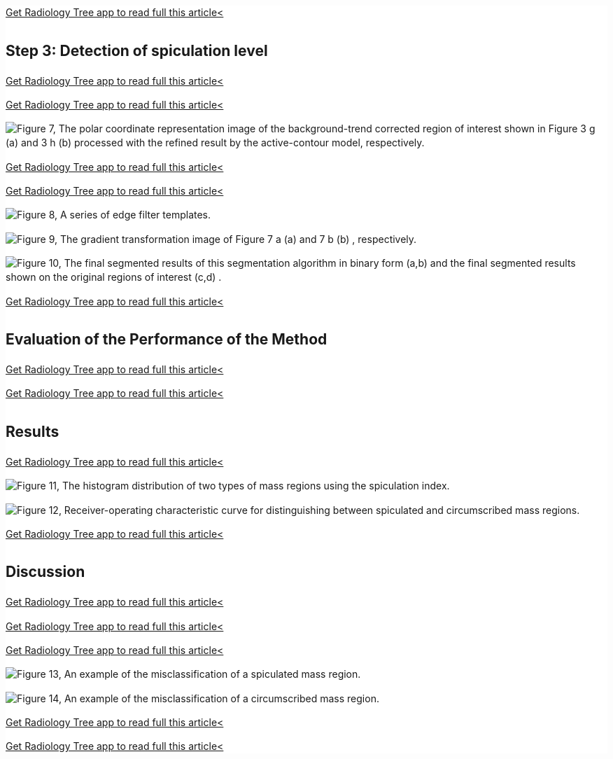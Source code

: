 [Get Radiology Tree app to read full this article<](https://clinicalpub.com/app)

## Step 3: Detection of spiculation level

[Get Radiology Tree app to read full this article<](https://clinicalpub.com/app)

[Get Radiology Tree app to read full this article<](https://clinicalpub.com/app)

![Figure 7, The polar coordinate representation image of the background-trend corrected region of interest shown in Figure 3 g (a) and 3 h (b) processed with the refined result by the active-contour model, respectively.](https://storage.googleapis.com/dl.dentistrykey.com/clinical/AutomatedDetectionofBreastMassSpiculationLevelsandEvaluationofSchemePerformance/6_1s20S1076633208004182.jpg)

[Get Radiology Tree app to read full this article<](https://clinicalpub.com/app)

[Get Radiology Tree app to read full this article<](https://clinicalpub.com/app)

![Figure 8, A series of edge filter templates.](https://storage.googleapis.com/dl.dentistrykey.com/clinical/AutomatedDetectionofBreastMassSpiculationLevelsandEvaluationofSchemePerformance/7_1s20S1076633208004182.jpg)

![Figure 9, The gradient transformation image of Figure 7 a (a) and 7 b (b) , respectively.](https://storage.googleapis.com/dl.dentistrykey.com/clinical/AutomatedDetectionofBreastMassSpiculationLevelsandEvaluationofSchemePerformance/8_1s20S1076633208004182.jpg)

![Figure 10, The final segmented results of this segmentation algorithm in binary form (a,b) and the final segmented results shown on the original regions of interest (c,d) .](https://storage.googleapis.com/dl.dentistrykey.com/clinical/AutomatedDetectionofBreastMassSpiculationLevelsandEvaluationofSchemePerformance/9_1s20S1076633208004182.jpg)

[Get Radiology Tree app to read full this article<](https://clinicalpub.com/app)

## Evaluation of the Performance of the Method

[Get Radiology Tree app to read full this article<](https://clinicalpub.com/app)

[Get Radiology Tree app to read full this article<](https://clinicalpub.com/app)

## Results

[Get Radiology Tree app to read full this article<](https://clinicalpub.com/app)

![Figure 11, The histogram distribution of two types of mass regions using the spiculation index.](https://storage.googleapis.com/dl.dentistrykey.com/clinical/AutomatedDetectionofBreastMassSpiculationLevelsandEvaluationofSchemePerformance/10_1s20S1076633208004182.jpg)

![Figure 12, Receiver-operating characteristic curve for distinguishing between spiculated and circumscribed mass regions.](https://storage.googleapis.com/dl.dentistrykey.com/clinical/AutomatedDetectionofBreastMassSpiculationLevelsandEvaluationofSchemePerformance/11_1s20S1076633208004182.jpg)

[Get Radiology Tree app to read full this article<](https://clinicalpub.com/app)

## Discussion

[Get Radiology Tree app to read full this article<](https://clinicalpub.com/app)

[Get Radiology Tree app to read full this article<](https://clinicalpub.com/app)

[Get Radiology Tree app to read full this article<](https://clinicalpub.com/app)

![Figure 13, An example of the misclassification of a spiculated mass region.](https://storage.googleapis.com/dl.dentistrykey.com/clinical/AutomatedDetectionofBreastMassSpiculationLevelsandEvaluationofSchemePerformance/12_1s20S1076633208004182.jpg)

![Figure 14, An example of the misclassification of a circumscribed mass region.](https://storage.googleapis.com/dl.dentistrykey.com/clinical/AutomatedDetectionofBreastMassSpiculationLevelsandEvaluationofSchemePerformance/13_1s20S1076633208004182.jpg)

[Get Radiology Tree app to read full this article<](https://clinicalpub.com/app)

[Get Radiology Tree app to read full this article<](https://clinicalpub.com/app)
